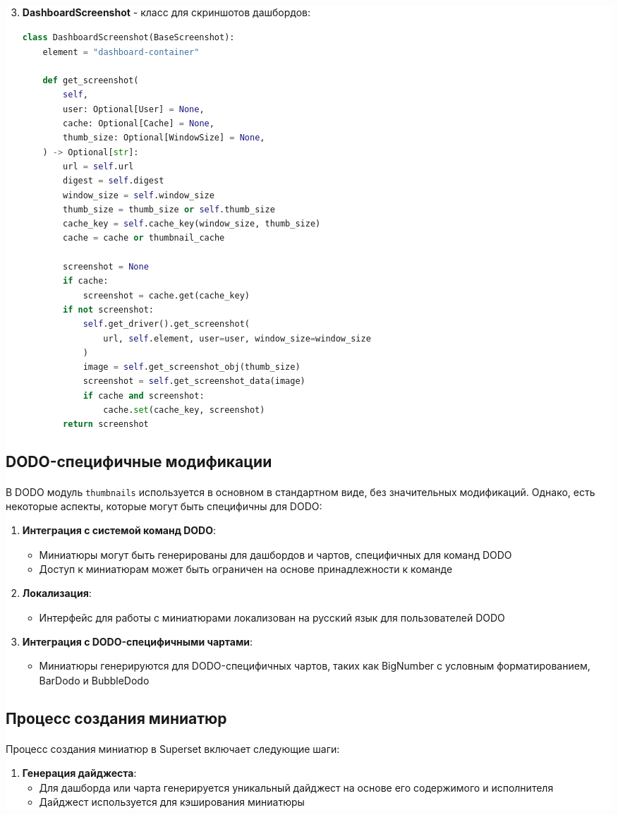 3. **DashboardScreenshot** - класс для скриншотов дашбордов:
   ```python
   class DashboardScreenshot(BaseScreenshot):
       element = "dashboard-container"

       def get_screenshot(
           self,
           user: Optional[User] = None,
           cache: Optional[Cache] = None,
           thumb_size: Optional[WindowSize] = None,
       ) -> Optional[str]:
           url = self.url
           digest = self.digest
           window_size = self.window_size
           thumb_size = thumb_size or self.thumb_size
           cache_key = self.cache_key(window_size, thumb_size)
           cache = cache or thumbnail_cache

           screenshot = None
           if cache:
               screenshot = cache.get(cache_key)
           if not screenshot:
               self.get_driver().get_screenshot(
                   url, self.element, user=user, window_size=window_size
               )
               image = self.get_screenshot_obj(thumb_size)
               screenshot = self.get_screenshot_data(image)
               if cache and screenshot:
                   cache.set(cache_key, screenshot)
           return screenshot
   ```

## DODO-специфичные модификации

В DODO модуль `thumbnails` используется в основном в стандартном виде, без значительных модификаций. Однако, есть некоторые аспекты, которые могут быть специфичны для DODO:

1. **Интеграция с системой команд DODO**:
   - Миниатюры могут быть генерированы для дашбордов и чартов, специфичных для команд DODO
   - Доступ к миниатюрам может быть ограничен на основе принадлежности к команде

2. **Локализация**:
   - Интерфейс для работы с миниатюрами локализован на русский язык для пользователей DODO

3. **Интеграция с DODO-специфичными чартами**:
   - Миниатюры генерируются для DODO-специфичных чартов, таких как BigNumber с условным форматированием, BarDodo и BubbleDodo

## Процесс создания миниатюр

Процесс создания миниатюр в Superset включает следующие шаги:

1. **Генерация дайджеста**:
   - Для дашборда или чарта генерируется уникальный дайджест на основе его содержимого и исполнителя
   - Дайджест используется для кэширования миниатюры
